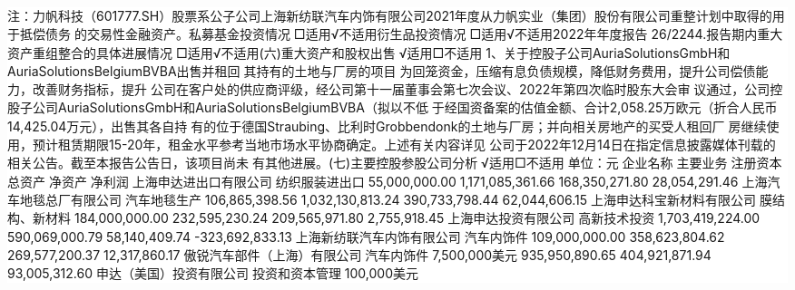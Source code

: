 注：力帆科技（601777.SH）股票系公子公司上海新纺联汽车内饰有限公司2021年度从力帆实业（集团）股份有限公司重整计划中取得的用于抵偿债务
的交易性金融资产。私募基金投资情况
□适用√不适用衍生品投资情况
□适用√不适用2022年年度报告
26/2244.报告期内重大资产重组整合的具体进展情况
□适用√不适用(六)重大资产和股权出售
√适用□不适用
1、关于控股子公司AuriaSolutionsGmbH和AuriaSolutionsBelgiumBVBA出售并租回
其持有的土地与厂房的项目
为回笼资金，压缩有息负债规模，降低财务费用，提升公司偿债能力，改善财务指标，提升
公司在客户处的供应商评级，经公司第十一届董事会第七次会议、2022年第四次临时股东大会审
议通过，公司控股子公司AuriaSolutionsGmbH和AuriaSolutionsBelgiumBVBA（拟以不低
于经国资备案的估值金额、合计2,058.25万欧元（折合人民币14,425.04万元），出售其各自持
有的位于德国Straubing、比利时Grobbendonk的土地与厂房；并向相关房地产的买受人租回厂
房继续使用，预计租赁期限15-20年，租金水平参考当地市场水平协商确定。上述有关内容详见
公司于2022年12月14日在指定信息披露媒体刊载的相关公告。截至本报告公告日，该项目尚未
有其他进展。(七)主要控股参股公司分析
√适用□不适用
单位：元
企业名称
主要业务
注册资本
总资产
净资产
净利润
上海申达进出口有限公司
纺织服装进出口
55,000,000.00
1,171,085,361.66
168,350,271.80
28,054,291.46
上海汽车地毯总厂有限公司
汽车地毯生产
106,865,398.56
1,032,130,813.24
390,733,798.44
62,044,606.15
上海申达科宝新材料有限公司
膜结构、新材料
184,000,000.00
232,595,230.24
209,565,971.80
2,755,918.45
上海申达投资有限公司
高新技术投资
1,703,419,224.00
590,069,000.79
58,140,409.74
-323,692,833.13
上海新纺联汽车内饰有限公司
汽车内饰件
109,000,000.00
358,623,804.62
269,577,200.37
12,317,860.17
傲锐汽车部件（上海）有限公司
汽车内饰件
7,500,000美元
935,950,890.65
404,921,871.94
93,005,312.60
申达（美国）投资有限公司
投资和资本管理
100,000美元